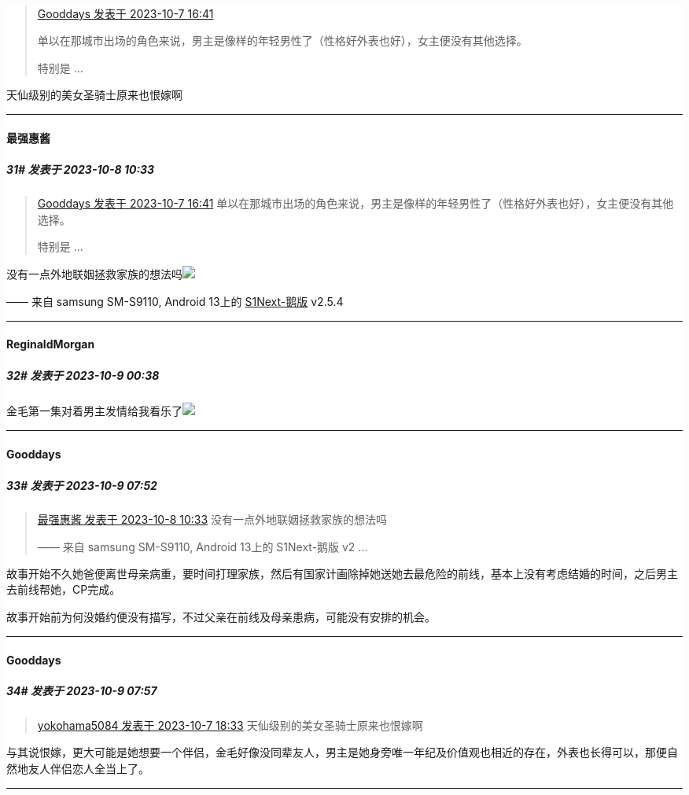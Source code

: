 <blockquote><a href="httphttps://bbs.saraba1st.com/2b/forum.php?mod=redirect&amp;goto=findpost&amp;pid=62642633&amp;ptid=2101906" target="_blank">Gooddays 发表于 2023-10-7 16:41</a>

单以在那城市出场的角色来说，男主是像样的年轻男性了（性格好外表也好），女主便没有其他选择。

特别是 ...</blockquote>
天仙级别的美女圣骑士原来也恨嫁啊


*****

####  最强惠酱  
##### 31#       发表于 2023-10-8 10:33

<blockquote><a href="httphttps://bbs.saraba1st.com/2b/forum.php?mod=redirect&amp;goto=findpost&amp;pid=62642633&amp;ptid=2101906" target="_blank">Gooddays 发表于 2023-10-7 16:41</a>
单以在那城市出场的角色来说，男主是像样的年轻男性了（性格好外表也好），女主便没有其他选择。

特别是 ...</blockquote>
没有一点外地联姻拯救家族的想法吗<img src="https://static.saraba1st.com/image/smiley/face2017/053.png" referrerpolicy="no-referrer">

—— 来自 samsung SM-S9110, Android 13上的 [S1Next-鹅版](https://github.com/ykrank/S1-Next/releases) v2.5.4

*****

####  ReginaldMorgan  
##### 32#       发表于 2023-10-9 00:38

金毛第一集对着男主发情给我看乐了<img src="https://static.saraba1st.com/image/smiley/face2017/065.png" referrerpolicy="no-referrer">

*****

####  Gooddays  
##### 33#       发表于 2023-10-9 07:52

<blockquote><a href="httphttps://bbs.saraba1st.com/2b/forum.php?mod=redirect&amp;goto=findpost&amp;pid=62651073&amp;ptid=2101906" target="_blank">最强惠酱 发表于 2023-10-8 10:33</a>
没有一点外地联姻拯救家族的想法吗

—— 来自 samsung SM-S9110, Android 13上的 S1Next-鹅版 v2 ...</blockquote>
故事开始不久她爸便离世母亲病重，要时间打理家族，然后有国家计画除掉她送她去最危险的前线，基本上没有考虑结婚的时间，之后男主去前线帮她，CP完成。

故事开始前为何没婚约便没有描写，不过父亲在前线及母亲患病，可能没有安排的机会。

*****

####  Gooddays  
##### 34#       发表于 2023-10-9 07:57

<blockquote><a href="httphttps://bbs.saraba1st.com/2b/forum.php?mod=redirect&amp;goto=findpost&amp;pid=62644386&amp;ptid=2101906" target="_blank">yokohama5084 发表于 2023-10-7 18:33</a>
天仙级别的美女圣骑士原来也恨嫁啊</blockquote>
与其说恨嫁，更大可能是她想要一个伴侣，金毛好像没同辈友人，男主是她身旁唯一年纪及价值观也相近的存在，外表也长得可以，那便自然地友人伴侣恋人全当上了。

*****
